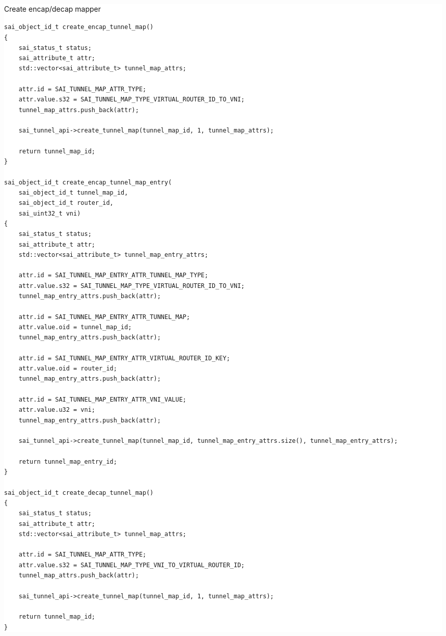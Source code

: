 
Create encap/decap mapper

```
sai_object_id_t create_encap_tunnel_map()
{
    sai_status_t status;
    sai_attribute_t attr;
    std::vector<sai_attribute_t> tunnel_map_attrs;

    attr.id = SAI_TUNNEL_MAP_ATTR_TYPE;
    attr.value.s32 = SAI_TUNNEL_MAP_TYPE_VIRTUAL_ROUTER_ID_TO_VNI;
    tunnel_map_attrs.push_back(attr);

    sai_tunnel_api->create_tunnel_map(tunnel_map_id, 1, tunnel_map_attrs);

    return tunnel_map_id;
}

sai_object_id_t create_encap_tunnel_map_entry(
    sai_object_id_t tunnel_map_id,
    sai_object_id_t router_id,
    sai_uint32_t vni)
{
    sai_status_t status;
    sai_attribute_t attr;
    std::vector<sai_attribute_t> tunnel_map_entry_attrs;

    attr.id = SAI_TUNNEL_MAP_ENTRY_ATTR_TUNNEL_MAP_TYPE;
    attr.value.s32 = SAI_TUNNEL_MAP_TYPE_VIRTUAL_ROUTER_ID_TO_VNI;
    tunnel_map_entry_attrs.push_back(attr);

    attr.id = SAI_TUNNEL_MAP_ENTRY_ATTR_TUNNEL_MAP;
    attr.value.oid = tunnel_map_id;
    tunnel_map_entry_attrs.push_back(attr);

    attr.id = SAI_TUNNEL_MAP_ENTRY_ATTR_VIRTUAL_ROUTER_ID_KEY;
    attr.value.oid = router_id;
    tunnel_map_entry_attrs.push_back(attr);

    attr.id = SAI_TUNNEL_MAP_ENTRY_ATTR_VNI_VALUE;
    attr.value.u32 = vni;
    tunnel_map_entry_attrs.push_back(attr);

    sai_tunnel_api->create_tunnel_map(tunnel_map_id, tunnel_map_entry_attrs.size(), tunnel_map_entry_attrs);

    return tunnel_map_entry_id;
}

sai_object_id_t create_decap_tunnel_map()
{
    sai_status_t status;
    sai_attribute_t attr;
    std::vector<sai_attribute_t> tunnel_map_attrs;

    attr.id = SAI_TUNNEL_MAP_ATTR_TYPE;
    attr.value.s32 = SAI_TUNNEL_MAP_TYPE_VNI_TO_VIRTUAL_ROUTER_ID;
    tunnel_map_attrs.push_back(attr);

    sai_tunnel_api->create_tunnel_map(tunnel_map_id, 1, tunnel_map_attrs);

    return tunnel_map_id;
}

```